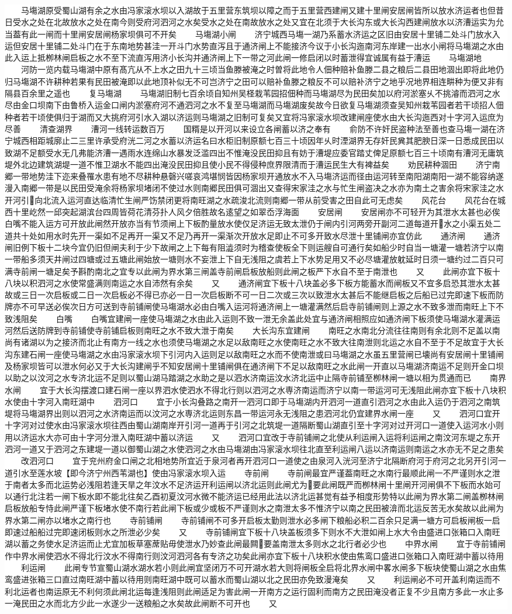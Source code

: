 　　马塲湖原受蜀山湖有余之水由冯家滚水坝以入湖故于五里营东筑坝以障之而于五里营西建闸又建十里闸安居闸皆所以放水济运者也但昔日受水之处在北故放水之处在南今则受府河泗河之水矣受水之处在南故放水之处又宜在北须于大长沟东或大长沟西建闸放水以济漕运实为允当葢有此一闸而十里闸安居闸杨家坝俱可不开矣
　　马塲湖小闸
　　济宁城西马塲一湖乃系蓄水济运之区旧由安居十里铺二处斗门放水入运但安居十里铺二处斗门在于东南地势甚洼一开斗门水势直泻且于通济闸上不能接济今议于小长沟迤南河东岸建一出水小闸将马塲湖之水由此入运上抵栁林闸启板之水不至下流直泻用济小长沟并通济闸上下一带之河此闸一修启闭以时蓄泄得宜诚属有益于漕运
　　马塲湖地
　　河防一览内载马塲湖中原有髙亢从不上水之田九十三顷当鱼滕被淹之时曽将此地令人佃种赔补鱼滕二县之粮后二县田地涸出即将此地仍归马塲湖不许耕种若果有民田被淹即以此地顶补似无不可岂济宁之田可以赔补鱼滕之粮反不可以赔补济宁之地乎况地界相连畊种为便又非有隔县百余里之遥也
　　复马塲湖
　　马塲湖旧制七百余顷自知州吴柽栽苇园招佃种而马塲湖尽为民田矣加以府河淤塞乆不挑濬而泗河之水尽由金口坝南下由鲁桥入运金口闸内淤塞府河不通泗河之水不复至马塲湖而马塲湖废矣故今日欲复马塲湖须查吴知州栽苇园者若干顷招人佃种者若干顷使俱归于湖而又大挑府河引水入湖以济运则马塲湖之旧制可复矣又宜将冯家滚水坝改建闸座使水由大长沟迤西对十字河入运庶为尽善
　　清查湖界
　　漕河一线转运数百万
　　国糈是以开河以来设立各闸蓄以济之奉有
　　俞防不许奸民盗种法至善也查马塲一湖在济宁城西相距城廓止二三里许承受府洸二河之水蓄以济运名曰水柜旧制原额七百三十顷因年乆时湮湖界无存奸民兾其肥腴日深一日悉成民田以致湖不足额受水无几弗能济漕一遇雨水连绵山水暴发泛滥四出不惟淹没民田抑且有妨于漕堤应委官踏丈俾足原额七百三十顷南有漕河无庸筑堤外北边建筑湖堤一道不惟卫湖水不能四出淹没民田抑且使小民不得侵种庶界限清而于漕运民生大有裨益矣
　　劝民耕种涸田
　　济宁南郷一带地势洼下迩来叠罹水患有地不尽耕种悬磬兴嗟哀鸿堪悯皆因杨家坝开通放水不入马塲济运而径由运河转至南阳湖南阳一湖不能容纳遂漫入南郷一带是以民田受淹余将杨家坝堵闭不使过水则南郷民田俱可涸出又查得宋家洼之水与忙生闸盗决之水亦为南土之害余将宋家洼之水开河引向北流入运河直达临清忙生闸严饬禁闭更将南旺湖之水疏浚北流则南郷一带从前受害之田自此可无虑矣
　　风花台
　　风花台在城西十里屹然一邱突起湖滨台四周皆荷花清芬扑人风夕倍胜故名逺望之如翠岙浮海面
　　安居闸
　　安居闸亦不可轻开为其泄水太甚也必俟白嘴不能入运方可开放此闸然开放亦当有节须闸上下板酌量放水使仅足济运无致太泄仍于闸内引河两旁开副河二道每道开水之小渠五处二道共十处如用水时先开一渠如不足再开一渠又不足乃再开一渠渐次开放水足即止不可多开致水尽泄十里铺闸亦宜仿此
　　通济闸
　　通济闸旧例下板十二块今宜仍旧但闸夫利于少下故闸之上下每有阻澁须时为稽查使板全下则运艘自可通行矣如船少时自当一塘灌一塘若济宁以南一带船多须天井闸过四塘或过五塘此闸始放一塘则水不妄泄上下自无浅阻之虞若上下水势足用又不必尽塘灌放躭延时日须一塘约过二百只可满寺前闸一塘足矣予斟酌南北之宜专以此闸为界水第三闸盖寺前闸启板放船则此闸之板严下水自不至于南泄也
　　又
　　此闸亦宜下板十八块以积泗河之水使常盛满则南运之水自沛然有余矣
　　又
　　通济闸宜下板十八块盖必多下板方能蓄水而闸板又不宜多启恐其泄水太甚故或三日一次启板或二日一次启板必不得已亦必一日一次启板断不可一日二次或三次以致泄水太甚后不能继启板之后船已过完即速下板而防牌亦不可早送必俟次日方可送到寺前铺闸使马塲湖水必由白嘴入运河将通济闸上一塘灌满然后启寺前铺闸则上源之水不致多泄而南旺上下不致浅阻矣
　　白嘴
　　白嘴宜建闸一座使马塲湖之水由此入运则不致一泄无余盖此处宜与通济闸相照应如通济闸下板须使马塲湖水灌满运河然后送防牌到寺前铺使寺前铺启板则南旺之水不致大泄于南矣
　　大长沟东宜建闸
　　南旺之水南北分流往往南则有余北则不足盖以南尚有诸湖以为之接济而北止有南方一线之水也须使马塲湖之水足以敌南旺之水使南旺之水不致大往南泄则北运之水自不至于不足故宜于大长沟东建石闸一座使马塲湖之水由冯家滚水坝下引河内入运则足以敌南旺之水而不使南泄或曰马塲湖之水虽五里营闸已壊尚有安居闸十里铺闸及杨家坝皆可以泄水何必又于大长沟建闸乎不知安居闸十里铺闸俱在通济闸下不足以敌南旺之水此闸一开直以马塲湖济南运不足则开金口坝以助之以汶河之水专济北运不足则以蜀山湖马踏湖之水助之是以泗水济南运汶水济北运中止隔寺前铺至栁林闸一塘以相为贯通而已
　　南界水闸
　　宜于大长沟摆渡口建石闸一座以界泗水使泗水不得北行则以泗河之水専济南运而济宁以南一带运河可无浅阻此闸亦宜下板十八块积水使由十字河入南旺湖中
　　泗河口
　　宜于小长沟叠路之南开一泗河口即于马塲湖内开泗河一道直引泗河之水由此入运仍于泗河之南筑堤将马塲湖界出则以泗河之水济南运而以汶河之水専济北运则东昌一带运河永无浅阻之患泗河北仍宜建界水闸一座
　　又
　　泗河口宜开十字河对过使水由冯家滚水坝往西由蜀山湖南岸开引河一道再于引河之北筑堤一道隔断蜀山湖直引至十字河对过开河口一道使入运河水小则用以济运水大亦可由十字河分泄入南旺湖中蓄以济运
　　又
　　泗河口宜改于寺前铺闸之北使从利运闸入运将利运闸之南汶河东堤之东开泗河一道又于泗河之东建堤一道以御蜀山湖之水使泗河之水由马塲湖由冯家滚水坝往北直至利运闸八运以济南运则南运之水亦无不足之患矣
　　改泗河口
　　宜于兖州府金口闸之北相地势所宜近于泉河者再开泗河口一道使之由泉河入洸河至济宁北隔断府河于府河之北另开引河一道引水至莲水坡【即今济宁州西苇湖也】使由冯家滚水坝入运
　　寺前闸
　　寺前闸最宜严谨葢南旺之水南行最顺此闸一不严谨则水之泄于南者太多而北运势必浅阻若逢天旱之年汶水不足济运开利运闸以济北运则此闸尤为要此闸既严而栁林闸十里闸开河闸俱不下板而水始可以通行北注若一闸下板水即不能北往矣乙酉初夏汶河水微不能济运已经用此法以济北运甚觉有益予相度形势特以此闸为界水第二闸盖栁林闸启板放船专恃此闸严谨下板堵水使不南行若此闸下板或少或板不严谨则水之南泄太多不惟济宁以南之民田被渰而北运反苦无水矣故以此闸为界水第二闸亦以堵水之南行也
　　寺前铺闸
　　寺前铺闸不可多开启板太勤则泄水必多闸下粮船必积二百余只足满一塘方可启板闸板一启即速过船船过完即速闭板则水之所泄必少矣
　　又
　　寺前铺闸宜下板十八块盖板须多下则水不大泄如闸上水大令由盛进口张箱口入南旺湖以蓄之务使水足济运而止尤宜加板草塞蓆贴毋使泄水乃妙查此闸最闗要盖南泄太多则水之北行者必少也
　　中界水闸
　　宜于寺前铺闸作中界水闸使泗水不得北行汶水不得南行则汶河泗河各有专济之功矣此闸亦宜下板十八块积水使由焦鸾口盛进口张箱口入南旺湖中蓄以待用
　　利运闸
　　此闸专节宣蜀山湖水湖水若小则此闸宜坚闭万不可开湖水若大则将闸板全启将北界水闸中畧水闸多下板块使蜀山湖之水由焦鸾盛进张箱三口直过南旺湖中蓄以待用则南旺湖中既可以蓄水而蜀山湖以北之民田亦免致漫淹矣
　　又
　　利运闸必不可开盖利南运而不利北运者也南运原无不利何须此闸北运每逢浅阻则此闸适足为害此闸一开南方之运行固利而南方之民田淹没者正复不少且南方多此一水止多一淹民田之水而北方少此一水遂少一送粮船之水矣故此闸断不可开也
　　又